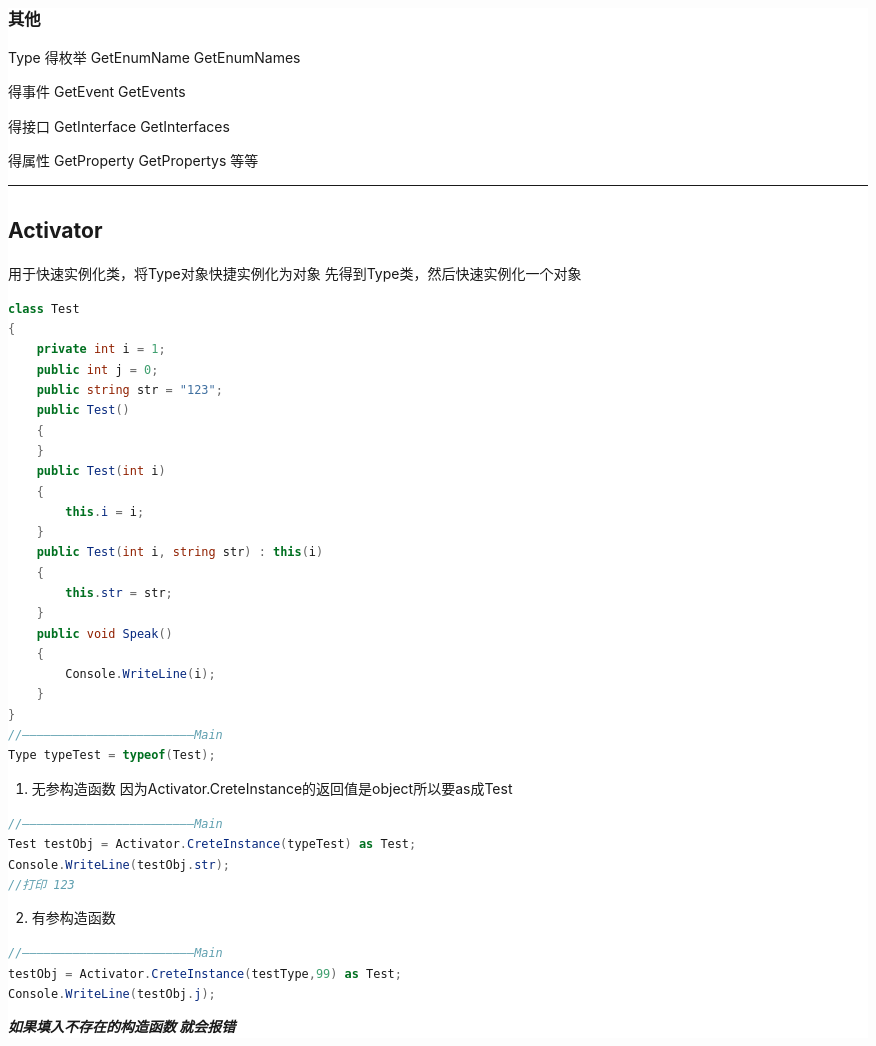 ### 其他
Type
得枚举
GetEnumName
GetEnumNames

得事件
GetEvent
GetEvents

得接口
GetInterface
GetInterfaces

得属性
GetProperty
GetPropertys
等等

---
## Activator
用于快速实例化类，将Type对象快捷实例化为对象
先得到Type类，然后快速实例化一个对象
```csharp
class Test
{
    private int i = 1;
    public int j = 0;
    public string str = "123";
    public Test()
    {
    }
    public Test(int i)
    {
        this.i = i;
    }
    public Test(int i, string str) : this(i)
    {
        this.str = str;
    }
    public void Speak()
    {
        Console.WriteLine(i);
    }
}
//————————————————————————Main
Type typeTest = typeof(Test);
```
1. 无参构造函数
因为Activator.CreteInstance的返回值是object所以要as成Test
```csharp
//————————————————————————Main
Test testObj = Activator.CreteInstance(typeTest) as Test;
Console.WriteLine(testObj.str);
//打印 123
```
2. 有参构造函数
```csharp
//————————————————————————Main
testObj = Activator.CreteInstance(testType,99) as Test;
Console.WriteLine(testObj.j);
```
***如果填入不存在的构造函数 就会报错***
